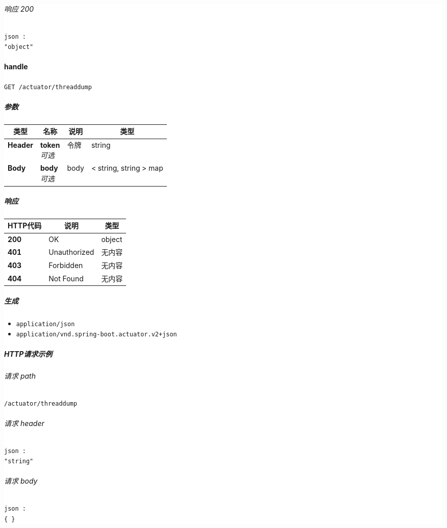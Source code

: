 ###### 响应 200
```
json :
"object"
```


<a name="handleusingget_12"></a>
#### handle
```
GET /actuator/threaddump
```


##### 参数

|类型|名称|说明|类型|
|---|---|---|---|
|**Header**|**token**  <br>*可选*|令牌|string|
|**Body**|**body**  <br>*可选*|body|< string, string > map|


##### 响应

|HTTP代码|说明|类型|
|---|---|---|
|**200**|OK|object|
|**401**|Unauthorized|无内容|
|**403**|Forbidden|无内容|
|**404**|Not Found|无内容|


##### 生成

* `application/json`
* `application/vnd.spring-boot.actuator.v2+json`


##### HTTP请求示例

###### 请求 path
```
/actuator/threaddump
```


###### 请求 header
```
json :
"string"
```


###### 请求 body
```
json :
{ }
```
